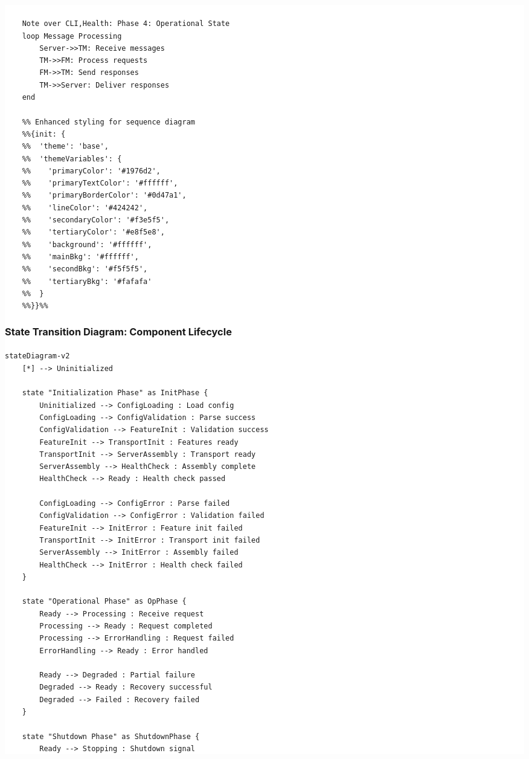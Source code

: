 ```mermaid

    Note over CLI,Health: Phase 4: Operational State
    loop Message Processing
        Server->>TM: Receive messages
        TM->>FM: Process requests
        FM->>TM: Send responses
        TM->>Server: Deliver responses
    end

    %% Enhanced styling for sequence diagram
    %%{init: {
    %%  'theme': 'base',
    %%  'themeVariables': {
    %%    'primaryColor': '#1976d2',
    %%    'primaryTextColor': '#ffffff',
    %%    'primaryBorderColor': '#0d47a1',
    %%    'lineColor': '#424242',
    %%    'secondaryColor': '#f3e5f5',
    %%    'tertiaryColor': '#e8f5e8',
    %%    'background': '#ffffff',
    %%    'mainBkg': '#ffffff',
    %%    'secondBkg': '#f5f5f5',
    %%    'tertiaryBkg': '#fafafa'
    %%  }
    %%}}%%
```

### State Transition Diagram: Component Lifecycle

```mermaid
stateDiagram-v2
    [*] --> Uninitialized

    state "Initialization Phase" as InitPhase {
        Uninitialized --> ConfigLoading : Load config
        ConfigLoading --> ConfigValidation : Parse success
        ConfigValidation --> FeatureInit : Validation success
        FeatureInit --> TransportInit : Features ready
        TransportInit --> ServerAssembly : Transport ready
        ServerAssembly --> HealthCheck : Assembly complete
        HealthCheck --> Ready : Health check passed

        ConfigLoading --> ConfigError : Parse failed
        ConfigValidation --> ConfigError : Validation failed
        FeatureInit --> InitError : Feature init failed
        TransportInit --> InitError : Transport init failed
        ServerAssembly --> InitError : Assembly failed
        HealthCheck --> InitError : Health check failed
    }

    state "Operational Phase" as OpPhase {
        Ready --> Processing : Receive request
        Processing --> Ready : Request completed
        Processing --> ErrorHandling : Request failed
        ErrorHandling --> Ready : Error handled

        Ready --> Degraded : Partial failure
        Degraded --> Ready : Recovery successful
        Degraded --> Failed : Recovery failed
    }

    state "Shutdown Phase" as ShutdownPhase {
        Ready --> Stopping : Shutdown signal
```